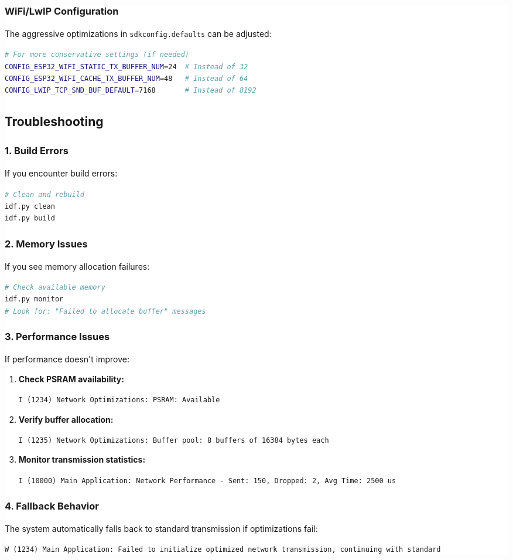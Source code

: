 ### WiFi/LwIP Configuration

The aggressive optimizations in `sdkconfig.defaults` can be adjusted:

```bash
# For more conservative settings (if needed)
CONFIG_ESP32_WIFI_STATIC_TX_BUFFER_NUM=24  # Instead of 32
CONFIG_ESP32_WIFI_CACHE_TX_BUFFER_NUM=48   # Instead of 64
CONFIG_LWIP_TCP_SND_BUF_DEFAULT=7168       # Instead of 8192
```

## Troubleshooting

### 1. Build Errors

If you encounter build errors:

```bash
# Clean and rebuild
idf.py clean
idf.py build
```

### 2. Memory Issues

If you see memory allocation failures:

```bash
# Check available memory
idf.py monitor
# Look for: "Failed to allocate buffer" messages
```

### 3. Performance Issues

If performance doesn't improve:

1. **Check PSRAM availability:**
   ```
   I (1234) Network Optimizations: PSRAM: Available
   ```

2. **Verify buffer allocation:**
   ```
   I (1235) Network Optimizations: Buffer pool: 8 buffers of 16384 bytes each
   ```

3. **Monitor transmission statistics:**
   ```
   I (10000) Main Application: Network Performance - Sent: 150, Dropped: 2, Avg Time: 2500 us
   ```

### 4. Fallback Behavior

The system automatically falls back to standard transmission if optimizations fail:

```
W (1234) Main Application: Failed to initialize optimized network transmission, continuing with standard
```
